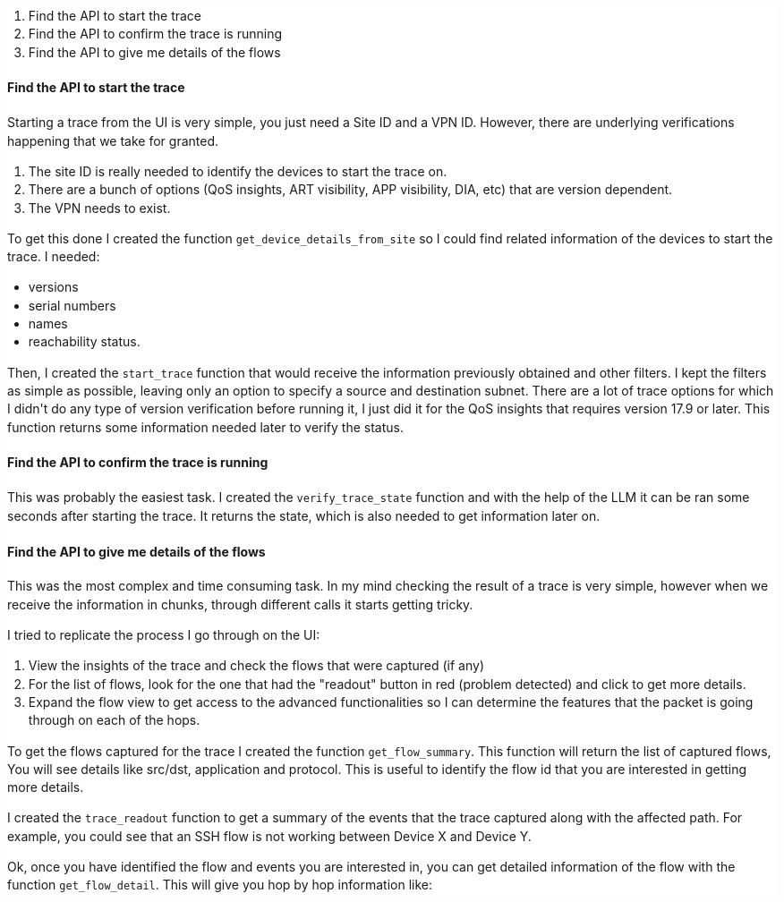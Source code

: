 1. Find the API to start the trace
1. Find the API to confirm the trace is running
1. Find the API to give me details of the flows

#### Find the API to start the trace

Starting a trace from the UI is very simple, you just need a Site ID and a VPN ID. However, there are underlying verifications happening that we take for granted.

1. The site ID is really needed to identify the devices to start the trace on.
1. There are a bunch of options (QoS insights, ART visibility, APP visibility, DIA, etc) that are version dependent.
1. The VPN needs to exist.

To get this done I created the function `get_device_details_from_site` so I could find related information of the devices to start the trace. I needed:

- versions
- serial numbers
- names
- reachability status.

Then, I created the `start_trace` function that would receive the information previously obtained and other filters. I kept the filters as simple as possible, leaving only an option to specify a source and destination subnet. There are a lot of trace options for which I didn't do any type of version verification before running it, I just did it for the QoS insights that requires version 17.9 or later. This function returns some information needed later to verify the status.

#### Find the API to confirm the trace is running

This was probably the easiest task. I created the `verify_trace_state` function and with the help of the LLM it can be ran some seconds after starting the trace. It returns the state, which is also needed to get information later on.

#### Find the API to give me details of the flows

This was the most complex and time consuming task. In my mind checking the result of a trace is very simple, however when we receive the information in chunks, through different calls it starts getting tricky.

I tried to replicate the process I go through on the UI:

1. View the insights of the trace and check the flows that were captured (if any)
1. For the list of flows, look for the one that had the "readout" button in red (problem detected) and click to get more details.
1. Expand the flow view to get access to the advanced functionalities so I can determine the features that the packet is going through on each of the hops.

To get the flows captured for the trace I created the function `get_flow_summary`. This function will return the list of captured flows, You will see details like src/dst, application and protocol. This is useful to identify the flow id that you are interested in getting more details.

I created the `trace_readout` function to get a summary of the events that the trace captured along with the affected path. For example, you could see that an SSH flow is not working between Device X and Device Y.

Ok, once you have identified the flow and events you are interested in, you can get detailed information of the flow with the function `get_flow_detail`. This will give you hop by hop information like:
